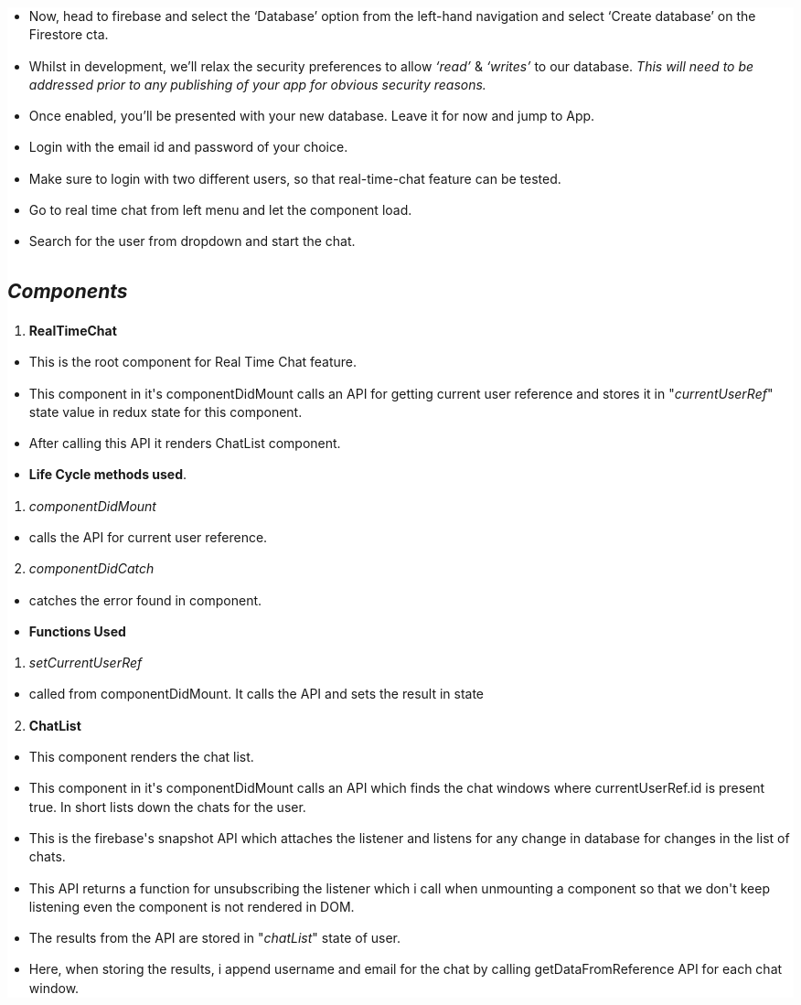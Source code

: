 - Now, head to firebase and select the ‘Database’ option from the left-hand navigation and select ‘Create database’ on the Firestore cta.

- Whilst in development, we’ll relax the security preferences to allow _‘read’_ & _‘writes’_ to our database. _This will need to be addressed prior to any publishing of your app for obvious security reasons._

- Once enabled, you’ll be presented with your new database. Leave it for now and jump to App.

- Login with the email id and password of your choice.

- Make sure to login with two different users, so that real-time-chat feature can be tested.

- Go to real time chat from left menu and let the component load.

- Search for the user from dropdown and start the chat.

## **_Components_**

1.  **RealTimeChat**

- This is the root component for Real Time Chat feature.

- This component in it's componentDidMount calls an API for getting current user reference and stores it in "_currentUserRef_" state value in redux state for this component.

- After calling this API it renders ChatList component.

- **Life Cycle methods used**.

1.  _componentDidMount_

- calls the API for current user reference.

2.  _componentDidCatch_

- catches the error found in component.

- **Functions Used**

1.  _setCurrentUserRef_

- called from componentDidMount. It calls the API and sets the result in state

2.  **ChatList**

- This component renders the chat list.

- This component in it's componentDidMount calls an API which finds the chat windows where currentUserRef.id is present true. In short lists down the chats for the user.

- This is the firebase's snapshot API which attaches the listener and listens for any change in database for changes in the list of chats.

- This API returns a function for unsubscribing the listener which i call when unmounting a component so that we don't keep listening even the component is not rendered in DOM.

- The results from the API are stored in "_chatList_" state of user.

- Here, when storing the results, i append username and email for the chat by calling getDataFromReference API for each chat window.
